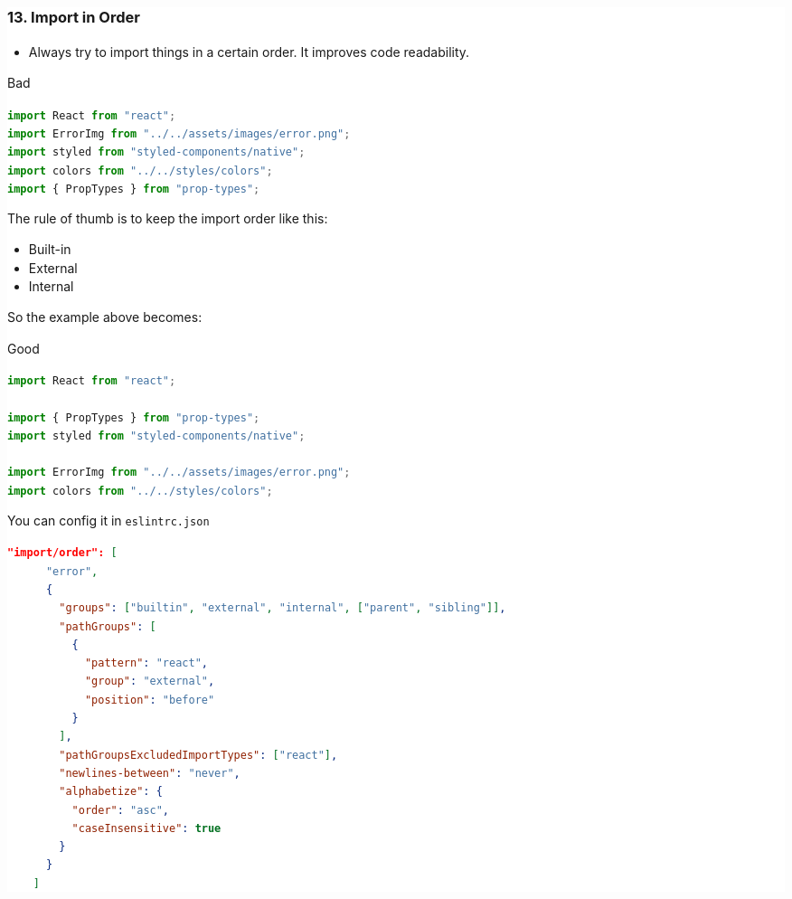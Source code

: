 ### 13. Import in Order <a name='13-import-in-order-'></a>

- Always try to import things in a certain order. It improves code readability.

Bad

```jsx
import React from "react";
import ErrorImg from "../../assets/images/error.png";
import styled from "styled-components/native";
import colors from "../../styles/colors";
import { PropTypes } from "prop-types";
```

The rule of thumb is to keep the import order like this:

- Built-in
- External
- Internal

So the example above becomes:

Good

```jsx
import React from "react";

import { PropTypes } from "prop-types";
import styled from "styled-components/native";

import ErrorImg from "../../assets/images/error.png";
import colors from "../../styles/colors";
```

You can config it in `eslintrc.json`

```json
"import/order": [
      "error",
      {
        "groups": ["builtin", "external", "internal", ["parent", "sibling"]],
        "pathGroups": [
          {
            "pattern": "react",
            "group": "external",
            "position": "before"
          }
        ],
        "pathGroupsExcludedImportTypes": ["react"],
        "newlines-between": "never",
        "alphabetize": {
          "order": "asc",
          "caseInsensitive": true
        }
      }
    ]
```
